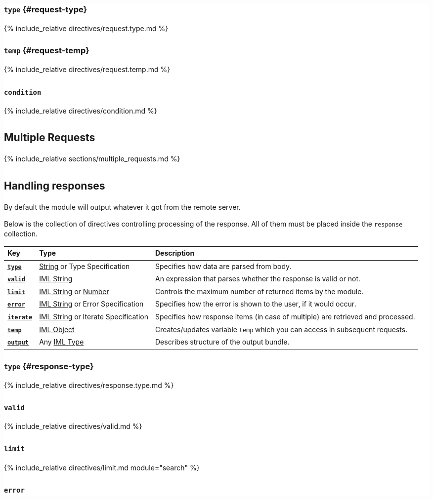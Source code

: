 ### `type` {#request-type}

{% include_relative directives/request.type.md %}

### `temp` {#request-temp}

{% include_relative directives/request.temp.md %}

### `condition`

{% include_relative directives/condition.md %}

## Multiple Requests

{% include_relative sections/multiple_requests.md %}

## Handling responses

By default the module will output whatever it got from the remote
server.

Below is the collection of directives controlling processing of the
response. All of them must be placed inside the `response` collection.

| Key                          | Type                                                                             | Description                                                                     |
| :--------------------------- | :---------------------------------------------------------------                 | :------------------------------------------------------------------------------ |
| [**`type`**](#response-type) | [String](articles/types.md#string) or Type Specification                         | Specifies how data are parsed from body.                                        |
| [**`valid`**](#valid)        | [IML String](articles/types.md#iml-string)                                       | An expression that parses whether the response is valid or not.                 |
| [**`limit`**](#limit)        | [IML String](articles/types.md#iml-string) or [Number](articles/types.md#number) | Controls the maximum number of returned items by the module.                    |
| [**`error`**](#error)        | [IML String](articles/types.md#iml-string) or Error Specification                | Specifies how the error is shown to the user, if it would occur.                |
| [**`iterate`**](#iterate)    | [IML String](articles/types.md#iml-string) or Iterate Specification              | Specifies how response items (in case of multiple) are retrieved and processed. |
| [**`temp`**](#response-temp) | [IML Object](articles/types.md#iml-object)                                       | Creates/updates variable `temp` which you can access in subsequent requests.    |
| [**`output`**](#output)      | Any [IML Type](articles/types.md#iml-types)                                      | Describes structure of the output bundle.                                       |

### `type` {#response-type}

{% include_relative directives/response.type.md %}

### `valid`

{% include_relative directives/valid.md %}

### `limit`

{% include_relative directives/limit.md module="search" %}

### `error`
